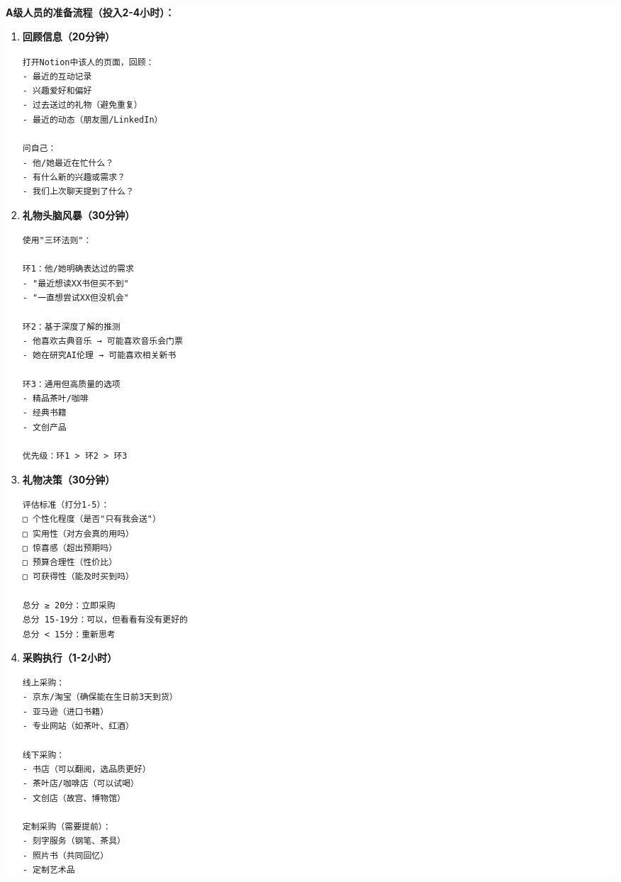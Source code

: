 **A级人员的准备流程（投入2-4小时）：**

1. **回顾信息（20分钟）**
   ```
   打开Notion中该人的页面，回顾：
   - 最近的互动记录
   - 兴趣爱好和偏好
   - 过去送过的礼物（避免重复）
   - 最近的动态（朋友圈/LinkedIn）
   
   问自己：
   - 他/她最近在忙什么？
   - 有什么新的兴趣或需求？
   - 我们上次聊天提到了什么？
   ```

2. **礼物头脑风暴（30分钟）**
   ```
   使用"三环法则"：
   
   环1：他/她明确表达过的需求
   - "最近想读XX书但买不到"
   - "一直想尝试XX但没机会"
   
   环2：基于深度了解的推测
   - 他喜欢古典音乐 → 可能喜欢音乐会门票
   - 她在研究AI伦理 → 可能喜欢相关新书
   
   环3：通用但高质量的选项
   - 精品茶叶/咖啡
   - 经典书籍
   - 文创产品
   
   优先级：环1 > 环2 > 环3
   ```

3. **礼物决策（30分钟）**
   ```
   评估标准（打分1-5）：
   □ 个性化程度（是否"只有我会送"）
   □ 实用性（对方会真的用吗）
   □ 惊喜感（超出预期吗）
   □ 预算合理性（性价比）
   □ 可获得性（能及时买到吗）
   
   总分 ≥ 20分：立即采购
   总分 15-19分：可以，但看看有没有更好的
   总分 < 15分：重新思考
   ```

4. **采购执行（1-2小时）**
   ```
   线上采购：
   - 京东/淘宝（确保能在生日前3天到货）
   - 亚马逊（进口书籍）
   - 专业网站（如茶叶、红酒）
   
   线下采购：
   - 书店（可以翻阅，选品质更好）
   - 茶叶店/咖啡店（可以试喝）
   - 文创店（故宫、博物馆）
   
   定制采购（需要提前）：
   - 刻字服务（钢笔、茶具）
   - 照片书（共同回忆）
   - 定制艺术品
   ```